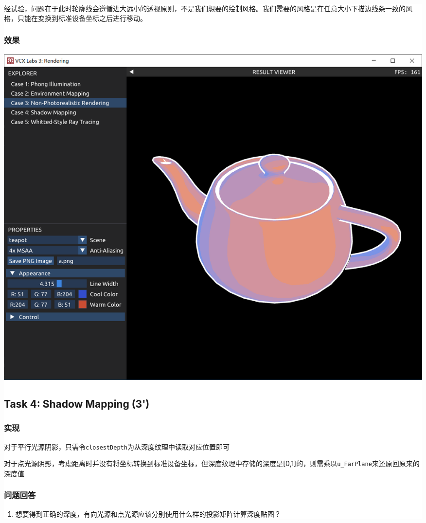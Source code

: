    经试验，问题在于此时轮廓线会遵循进大远小的透视原则，不是我们想要的绘制风格。我们需要的风格是在任意大小下描边线条一致的风格，只能在变换到标准设备坐标之后进行移动。

### 效果

![npr](./report_image/npr.png)

## Task 4: Shadow Mapping (3')

### 实现

对于平行光源阴影，只需令```closestDepth```为从深度纹理中读取对应位置即可

对于点光源阴影，考虑距离时并没有将坐标转换到标准设备坐标，但深度纹理中存储的深度是[0,1]的，则需乘以```u_FarPlane```来还原回原来的深度值

### 问题回答

1. 想要得到正确的深度，有向光源和点光源应该分别使用什么样的投影矩阵计算深度贴图？
